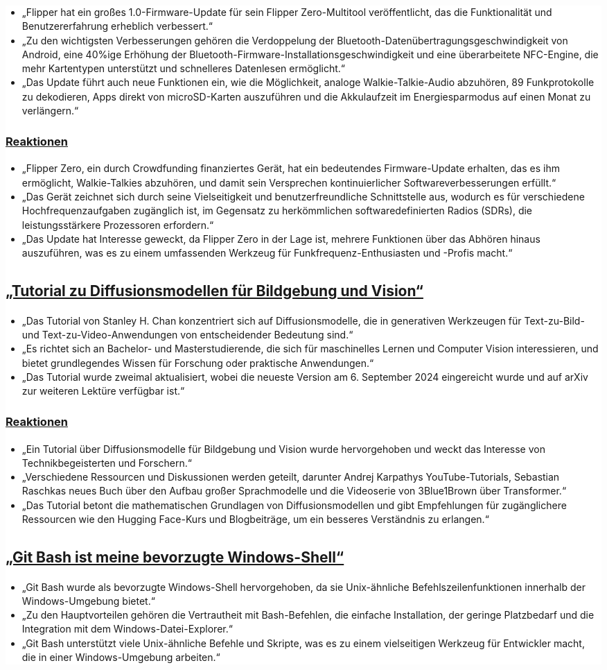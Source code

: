 - „Flipper hat ein großes 1.0-Firmware-Update für sein Flipper Zero-Multitool veröffentlicht, das die Funktionalität und Benutzererfahrung erheblich verbessert.“
- „Zu den wichtigsten Verbesserungen gehören die Verdoppelung der Bluetooth-Datenübertragungsgeschwindigkeit von Android, eine 40%ige Erhöhung der Bluetooth-Firmware-Installationsgeschwindigkeit und eine überarbeitete NFC-Engine, die mehr Kartentypen unterstützt und schnelleres Datenlesen ermöglicht.“
- „Das Update führt auch neue Funktionen ein, wie die Möglichkeit, analoge Walkie-Talkie-Audio abzuhören, 89 Funkprotokolle zu dekodieren, Apps direkt von microSD-Karten auszuführen und die Akkulaufzeit im Energiesparmodus auf einen Monat zu verlängern.“

### [Reaktionen](https://news.ycombinator.com/item?id=41505670)

- „Flipper Zero, ein durch Crowdfunding finanziertes Gerät, hat ein bedeutendes Firmware-Update erhalten, das es ihm ermöglicht, Walkie-Talkies abzuhören, und damit sein Versprechen kontinuierlicher Softwareverbesserungen erfüllt.“
- „Das Gerät zeichnet sich durch seine Vielseitigkeit und benutzerfreundliche Schnittstelle aus, wodurch es für verschiedene Hochfrequenzaufgaben zugänglich ist, im Gegensatz zu herkömmlichen softwaredefinierten Radios (SDRs), die leistungsstärkere Prozessoren erfordern.“
- „Das Update hat Interesse geweckt, da Flipper Zero in der Lage ist, mehrere Funktionen über das Abhören hinaus auszuführen, was es zu einem umfassenden Werkzeug für Funkfrequenz-Enthusiasten und -Profis macht.“

## [„Tutorial zu Diffusionsmodellen für Bildgebung und Vision“](https://arxiv.org/abs/2403.18103)

- „Das Tutorial von Stanley H. Chan konzentriert sich auf Diffusionsmodelle, die in generativen Werkzeugen für Text-zu-Bild- und Text-zu-Video-Anwendungen von entscheidender Bedeutung sind.“
- „Es richtet sich an Bachelor- und Masterstudierende, die sich für maschinelles Lernen und Computer Vision interessieren, und bietet grundlegendes Wissen für Forschung oder praktische Anwendungen.“
- „Das Tutorial wurde zweimal aktualisiert, wobei die neueste Version am 6. September 2024 eingereicht wurde und auf arXiv zur weiteren Lektüre verfügbar ist.“

### [Reaktionen](https://news.ycombinator.com/item?id=41504885)

- „Ein Tutorial über Diffusionsmodelle für Bildgebung und Vision wurde hervorgehoben und weckt das Interesse von Technikbegeisterten und Forschern.“
- „Verschiedene Ressourcen und Diskussionen werden geteilt, darunter Andrej Karpathys YouTube-Tutorials, Sebastian Raschkas neues Buch über den Aufbau großer Sprachmodelle und die Videoserie von 3Blue1Brown über Transformer.“
- „Das Tutorial betont die mathematischen Grundlagen von Diffusionsmodellen und gibt Empfehlungen für zugänglichere Ressourcen wie den Hugging Face-Kurs und Blogbeiträge, um ein besseres Verständnis zu erlangen.“

## [„Git Bash ist meine bevorzugte Windows-Shell“](https://www.ii.com/git-bash-is-my-preferred-windows-shell/)

- „Git Bash wurde als bevorzugte Windows-Shell hervorgehoben, da sie Unix-ähnliche Befehlszeilenfunktionen innerhalb der Windows-Umgebung bietet.“
- „Zu den Hauptvorteilen gehören die Vertrautheit mit Bash-Befehlen, die einfache Installation, der geringe Platzbedarf und die Integration mit dem Windows-Datei-Explorer.“
- „Git Bash unterstützt viele Unix-ähnliche Befehle und Skripte, was es zu einem vielseitigen Werkzeug für Entwickler macht, die in einer Windows-Umgebung arbeiten.“
